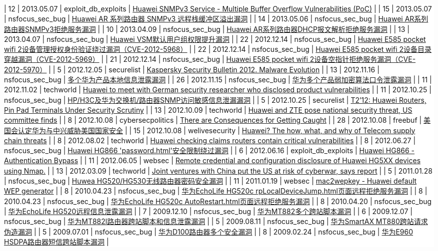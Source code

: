 | 12 | 2013.05.07 | exploit_db_exploits | [Huawei SNMPv3 Service - Multiple Buffer Overflow Vulnerabilities (PoC)](https://www.exploit-db.com/exploits/25295/) |
| 15 | 2013.05.07 | nsfocus_sec_bug | [Huawei AR 系列路由器 SNMPv3 远程栈缓冲区溢出漏洞](http://www.nsfocus.net/vulndb/23628) |
| 14 | 2013.05.06 | nsfocus_sec_bug | [Huawei AR系列路由器SNMPv3拒绝服务漏洞](http://www.nsfocus.net/vulndb/23618) |
| 10 | 2013.04.09 | nsfocus_sec_bug | [Huawei AR系列路由器DHCP报文解析拒绝服务漏洞](http://www.nsfocus.net/vulndb/23238) |
| 13 | 2013.04.07 | nsfocus_sec_bug | [Huawei VSM默认用户组权限提升漏洞](http://www.nsfocus.net/vulndb/23186) |
| 22 | 2012.12.14 | nsfocus_sec_bug | [Huawei E585 pocket wifi 2设备管理授权身份验证绕过漏洞（CVE-2012-5968）](http://www.nsfocus.net/vulndb/21776) |
| 22 | 2012.12.14 | nsfocus_sec_bug | [Huawei E585 pocket wifi 2设备目录穿越漏洞（CVE-2012-5969）](http://www.nsfocus.net/vulndb/21777) |
| 21 | 2012.12.14 | nsfocus_sec_bug | [Huawei E585 pocket wifi 2设备空指针拒绝服务漏洞（CVE-2012-5970）](http://www.nsfocus.net/vulndb/21778) |
| 5 | 2012.12.05 | securelist | [Kaspersky Security Bulletin 2012. Malware Evolution](https://securelist.com/kaspersky-security-bulletin-2012-malware-evolution/36732/) |
| 13 | 2012.11.16 | nsfocus_sec_bug | [多个华为产品本地信息泄露漏洞](http://www.nsfocus.net/vulndb/21477) |
| 26 | 2012.11.15 | nsfocus_sec_bug | [华为多个产品弱加密算法口令泄露漏洞](http://www.nsfocus.net/vulndb/21470) |
| 11 | 2012.11.02 | techworld | [Huawei to meet with German security researcher who disclosed product vulnerabilities](https://www.techworld.com/news/security/huawei-meet-with-german-security-researcher-who-disclosed-product-vulnerabilities-3408869/) |
| 11 | 2012.10.25 | nsfocus_sec_bug | [HP/H3C及华为交换机/路由器SNMP访问敏感信息泄漏漏洞](http://www.nsfocus.net/vulndb/21275) |
| 5 | 2012.10.25 | securelist | [T2’12: Huawei Routers, Pin Pad Terminals Under Security Scrutiny](https://securelist.com/t212-huawei-routers-pin-pad-terminals-under-security-scrutiny/34356/) |
| 13 | 2012.10.09 | techworld | [Huawei and ZTE pose national security threat, US committee finds](https://www.techworld.com/news/security/huawei-zte-pose-national-security-threat-us-committee-finds-3404032/) |
| 8 | 2012.10.08 | cybersecpolitics | [There are Consequences for Getting Caught](https://cybersecpolitics.blogspot.com/2012/10/embedded-hacking.html) |
| 28 | 2012.10.08 | freebuf | [美国会认定华为与中兴威胁美国国家安全](http://www.freebuf.com/news/5850.html) |
| 15 | 2012.10.08 | welivesecurity | [Huawei? The how, what, and why of Telecom supply chain threats](https://www.welivesecurity.com/2012/10/08/huawei-the-how-what-and-why-of-telecom-supply-chain-threats/) |
| 8 | 2012.08.02 | techworld | [Huawei checking claims routers contain critical vulnerabilities](https://www.techworld.com/news/security/huawei-checking-claims-routers-contain-critical-vulnerabilities-3373600/) |
| 8 | 2012.06.27 | nsfocus_sec_bug | [Huawei HG866 'password.html'安全限制绕过漏洞](http://www.nsfocus.net/vulndb/19884) |
| 6 | 2012.06.16 | exploit_db_exploits | [Huawei HG866 - Authentication Bypass](https://www.exploit-db.com/exploits/19185/) |
| 11 | 2012.06.05 | websec | [Remote credential and configuration disclosure of Huawei HG5XX devices using Nmap.](https://websec.ca/blog/view/information-disclosure-huawei-hg5xx-nmap) |
| 13 | 2012.03.09 | techworld | [Joint ventures with China put the US at risk of cyberwar, says report](https://www.techworld.com/news/security/joint-ventures-with-china-put-us-at-risk-of-cyberwar-says-report-3343367/) |
| 5 | 2011.01.28 | nsfocus_sec_bug | [Huwea HG520/HG530无线路由器密码安全漏洞](http://www.nsfocus.net/vulndb/16385) |
| 11 | 2011.01.19 | websec | [mac2wepkey - Huawei default WEP generator](https://websec.ca/blog/view/mac2wepkey_huawei) |
| 8 | 2010.04.23 | nsfocus_sec_bug | [华为EchoLife HG520c rpLocalDeviceJump.html页面远程拒绝服务漏洞](http://www.nsfocus.net/vulndb/14879) |
| 8 | 2010.04.23 | nsfocus_sec_bug | [华为EchoLife HG520c AutoRestart.html页面远程拒绝服务漏洞](http://www.nsfocus.net/vulndb/14880) |
| 8 | 2010.04.20 | nsfocus_sec_bug | [华为EchoLife HG520远程信息泄露漏洞](http://www.nsfocus.net/vulndb/14848) |
| 7 | 2009.12.10 | nsfocus_sec_bug | [华为MT882多个跨站脚本漏洞](http://www.nsfocus.net/vulndb/14205) |
| 6 | 2009.12.07 | nsfocus_sec_bug | [华为MT882l路由器跨站脚本和信息泄露漏洞](http://www.nsfocus.net/vulndb/14180) |
| 5 | 2009.08.11 | nsfocus_sec_bug | [华为SmartAX MT880跨站请求伪造漏洞](http://www.nsfocus.net/vulndb/13691) |
| 5 | 2009.07.01 | nsfocus_sec_bug | [华为D100路由器多个安全漏洞](http://www.nsfocus.net/vulndb/13524) |
| 8 | 2009.02.24 | nsfocus_sec_bug | [华为E960 HSDPA路由器短信跨站脚本漏洞](http://www.nsfocus.net/vulndb/12984) |
